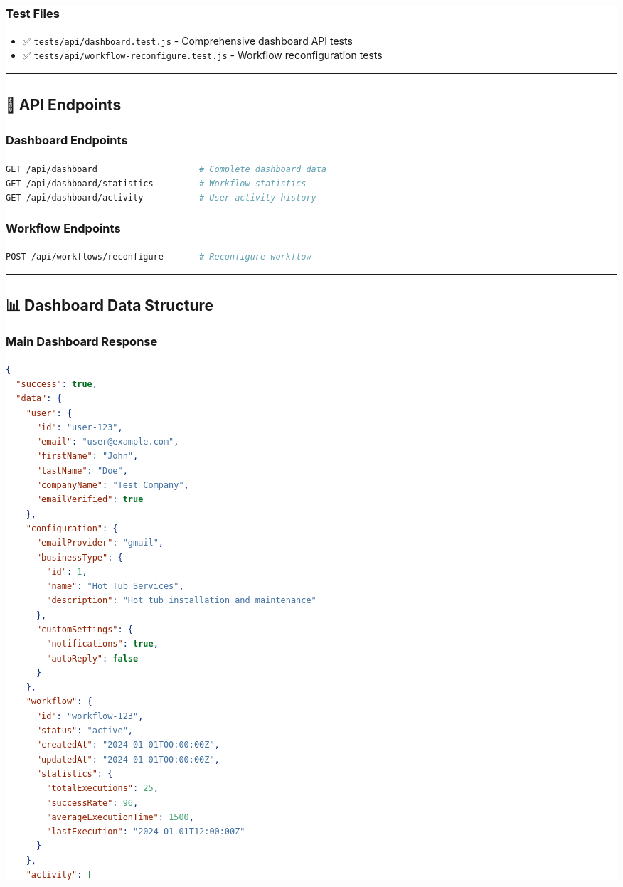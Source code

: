 ### **Test Files**
- ✅ `tests/api/dashboard.test.js` - Comprehensive dashboard API tests
- ✅ `tests/api/workflow-reconfigure.test.js` - Workflow reconfiguration tests

---

## 🔧 **API Endpoints**

### **Dashboard Endpoints**
```bash
GET /api/dashboard                    # Complete dashboard data
GET /api/dashboard/statistics         # Workflow statistics
GET /api/dashboard/activity           # User activity history
```

### **Workflow Endpoints**
```bash
POST /api/workflows/reconfigure       # Reconfigure workflow
```

---

## 📊 **Dashboard Data Structure**

### **Main Dashboard Response**
```json
{
  "success": true,
  "data": {
    "user": {
      "id": "user-123",
      "email": "user@example.com",
      "firstName": "John",
      "lastName": "Doe",
      "companyName": "Test Company",
      "emailVerified": true
    },
    "configuration": {
      "emailProvider": "gmail",
      "businessType": {
        "id": 1,
        "name": "Hot Tub Services",
        "description": "Hot tub installation and maintenance"
      },
      "customSettings": {
        "notifications": true,
        "autoReply": false
      }
    },
    "workflow": {
      "id": "workflow-123",
      "status": "active",
      "createdAt": "2024-01-01T00:00:00Z",
      "updatedAt": "2024-01-01T00:00:00Z",
      "statistics": {
        "totalExecutions": 25,
        "successRate": 96,
        "averageExecutionTime": 1500,
        "lastExecution": "2024-01-01T12:00:00Z"
      }
    },
    "activity": [
```